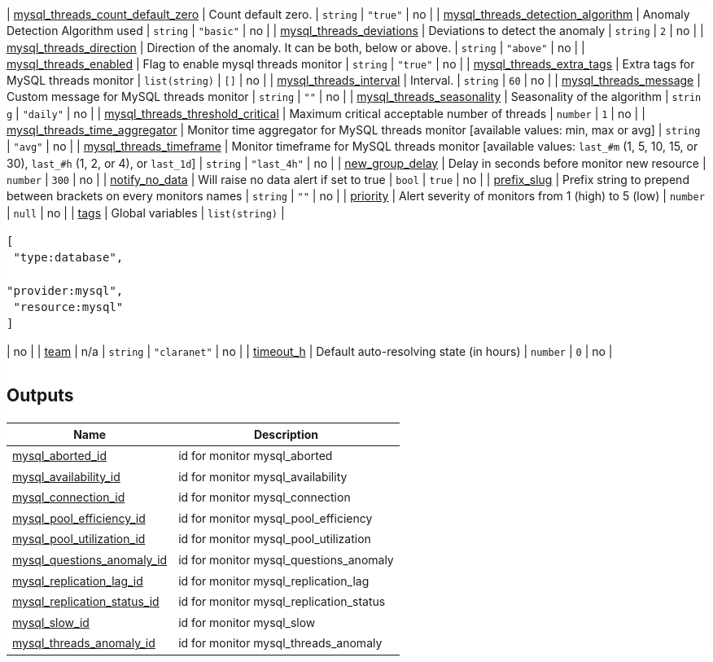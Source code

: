 | <a name="input_mysql_threads_count_default_zero"></a> [mysql\_threads\_count\_default\_zero](#input\_mysql\_threads\_count\_default\_zero) | Count default zero. | `string` | `"true"` | no |
| <a name="input_mysql_threads_detection_algorithm"></a> [mysql\_threads\_detection\_algorithm](#input\_mysql\_threads\_detection\_algorithm) | Anomaly Detection Algorithm used | `string` | `"basic"` | no |
| <a name="input_mysql_threads_deviations"></a> [mysql\_threads\_deviations](#input\_mysql\_threads\_deviations) | Deviations to detect the anomaly | `string` | `2` | no |
| <a name="input_mysql_threads_direction"></a> [mysql\_threads\_direction](#input\_mysql\_threads\_direction) | Direction of the anomaly. It can be both, below or above. | `string` | `"above"` | no |
| <a name="input_mysql_threads_enabled"></a> [mysql\_threads\_enabled](#input\_mysql\_threads\_enabled) | Flag to enable mysql threads monitor | `string` | `"true"` | no |
| <a name="input_mysql_threads_extra_tags"></a> [mysql\_threads\_extra\_tags](#input\_mysql\_threads\_extra\_tags) | Extra tags for MySQL threads monitor | `list(string)` | `[]` | no |
| <a name="input_mysql_threads_interval"></a> [mysql\_threads\_interval](#input\_mysql\_threads\_interval) | Interval. | `string` | `60` | no |
| <a name="input_mysql_threads_message"></a> [mysql\_threads\_message](#input\_mysql\_threads\_message) | Custom message for MySQL threads monitor | `string` | `""` | no |
| <a name="input_mysql_threads_seasonality"></a> [mysql\_threads\_seasonality](#input\_mysql\_threads\_seasonality) | Seasonality of the algorithm | `string` | `"daily"` | no |
| <a name="input_mysql_threads_threshold_critical"></a> [mysql\_threads\_threshold\_critical](#input\_mysql\_threads\_threshold\_critical) | Maximum critical acceptable number of threads | `number` | `1` | no |
| <a name="input_mysql_threads_time_aggregator"></a> [mysql\_threads\_time\_aggregator](#input\_mysql\_threads\_time\_aggregator) | Monitor time aggregator for MySQL threads monitor [available values: min, max or avg] | `string` | `"avg"` | no |
| <a name="input_mysql_threads_timeframe"></a> [mysql\_threads\_timeframe](#input\_mysql\_threads\_timeframe) | Monitor timeframe for MySQL threads monitor [available values: `last_#m` (1, 5, 10, 15, or 30), `last_#h` (1, 2, or 4), or `last_1d`] | `string` | `"last_4h"` | no |
| <a name="input_new_group_delay"></a> [new\_group\_delay](#input\_new\_group\_delay) | Delay in seconds before monitor new resource | `number` | `300` | no |
| <a name="input_notify_no_data"></a> [notify\_no\_data](#input\_notify\_no\_data) | Will raise no data alert if set to true | `bool` | `true` | no |
| <a name="input_prefix_slug"></a> [prefix\_slug](#input\_prefix\_slug) | Prefix string to prepend between brackets on every monitors names | `string` | `""` | no |
| <a name="input_priority"></a> [priority](#input\_priority) | Alert severity of monitors from 1 (high) to 5 (low) | `number` | `null` | no |
| <a name="input_tags"></a> [tags](#input\_tags) | Global variables | `list(string)` | <pre>[<br>  "type:database",<br>  "provider:mysql",<br>  "resource:mysql"<br>]</pre> | no |
| <a name="input_team"></a> [team](#input\_team) | n/a | `string` | `"claranet"` | no |
| <a name="input_timeout_h"></a> [timeout\_h](#input\_timeout\_h) | Default auto-resolving state (in hours) | `number` | `0` | no |

## Outputs

| Name | Description |
|------|-------------|
| <a name="output_mysql_aborted_id"></a> [mysql\_aborted\_id](#output\_mysql\_aborted\_id) | id for monitor mysql\_aborted |
| <a name="output_mysql_availability_id"></a> [mysql\_availability\_id](#output\_mysql\_availability\_id) | id for monitor mysql\_availability |
| <a name="output_mysql_connection_id"></a> [mysql\_connection\_id](#output\_mysql\_connection\_id) | id for monitor mysql\_connection |
| <a name="output_mysql_pool_efficiency_id"></a> [mysql\_pool\_efficiency\_id](#output\_mysql\_pool\_efficiency\_id) | id for monitor mysql\_pool\_efficiency |
| <a name="output_mysql_pool_utilization_id"></a> [mysql\_pool\_utilization\_id](#output\_mysql\_pool\_utilization\_id) | id for monitor mysql\_pool\_utilization |
| <a name="output_mysql_questions_anomaly_id"></a> [mysql\_questions\_anomaly\_id](#output\_mysql\_questions\_anomaly\_id) | id for monitor mysql\_questions\_anomaly |
| <a name="output_mysql_replication_lag_id"></a> [mysql\_replication\_lag\_id](#output\_mysql\_replication\_lag\_id) | id for monitor mysql\_replication\_lag |
| <a name="output_mysql_replication_status_id"></a> [mysql\_replication\_status\_id](#output\_mysql\_replication\_status\_id) | id for monitor mysql\_replication\_status |
| <a name="output_mysql_slow_id"></a> [mysql\_slow\_id](#output\_mysql\_slow\_id) | id for monitor mysql\_slow |
| <a name="output_mysql_threads_anomaly_id"></a> [mysql\_threads\_anomaly\_id](#output\_mysql\_threads\_anomaly\_id) | id for monitor mysql\_threads\_anomaly |
